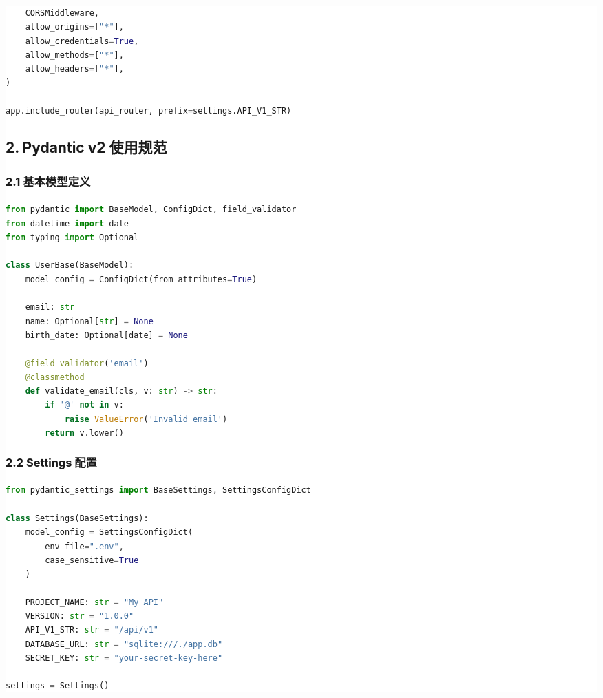 ```python
    CORSMiddleware,
    allow_origins=["*"],
    allow_credentials=True,
    allow_methods=["*"],
    allow_headers=["*"],
)

app.include_router(api_router, prefix=settings.API_V1_STR)
```

## 2. Pydantic v2 使用规范

### 2.1 基本模型定义
```python
from pydantic import BaseModel, ConfigDict, field_validator
from datetime import date
from typing import Optional

class UserBase(BaseModel):
    model_config = ConfigDict(from_attributes=True)
    
    email: str
    name: Optional[str] = None
    birth_date: Optional[date] = None
    
    @field_validator('email')
    @classmethod
    def validate_email(cls, v: str) -> str:
        if '@' not in v:
            raise ValueError('Invalid email')
        return v.lower()
```

### 2.2 Settings 配置
```python
from pydantic_settings import BaseSettings, SettingsConfigDict

class Settings(BaseSettings):
    model_config = SettingsConfigDict(
        env_file=".env",
        case_sensitive=True
    )
    
    PROJECT_NAME: str = "My API"
    VERSION: str = "1.0.0"
    API_V1_STR: str = "/api/v1"
    DATABASE_URL: str = "sqlite:///./app.db"
    SECRET_KEY: str = "your-secret-key-here"

settings = Settings()
```

